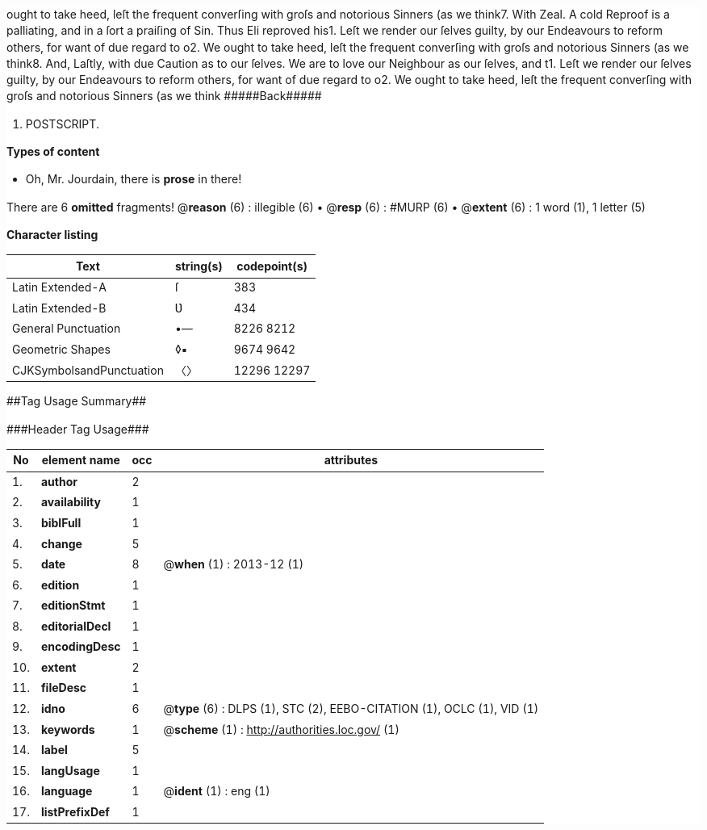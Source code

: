 ought to take heed, leſt the frequent converſing with groſs and notorious Sinners (as we think7. With Zeal. A cold Reproof is a palliating, and in a ſort a praiſing of Sin. Thus Eli reproved his1. Leſt we render our ſelves guilty, by our Endeavours to reform others, for want of due regard to o2. We ought to take heed, leſt the frequent converſing with groſs and notorious Sinners (as we think8. And, Laſtly, with due Caution as to our ſelves. We are to love our Neighbour as our ſelves, and t1. Leſt we render our ſelves guilty, by our Endeavours to reform others, for want of due regard to o2. We ought to take heed, leſt the frequent converſing with groſs and notorious Sinners (as we think
#####Back#####

1. POSTSCRIPT.

**Types of content**

  * Oh, Mr. Jourdain, there is **prose** in there!

There are 6 **omitted** fragments! 
 @__reason__ (6) : illegible (6)  •  @__resp__ (6) : #MURP (6)  •  @__extent__ (6) : 1 word (1), 1 letter (5)

**Character listing**


|Text|string(s)|codepoint(s)|
|---|---|---|
|Latin Extended-A|ſ|383|
|Latin Extended-B|Ʋ|434|
|General Punctuation|•—|8226 8212|
|Geometric Shapes|◊▪|9674 9642|
|CJKSymbolsandPunctuation|〈〉|12296 12297|

##Tag Usage Summary##

###Header Tag Usage###

|No|element name|occ|attributes|
|---|---|---|---|
|1.|__author__|2||
|2.|__availability__|1||
|3.|__biblFull__|1||
|4.|__change__|5||
|5.|__date__|8| @__when__ (1) : 2013-12 (1)|
|6.|__edition__|1||
|7.|__editionStmt__|1||
|8.|__editorialDecl__|1||
|9.|__encodingDesc__|1||
|10.|__extent__|2||
|11.|__fileDesc__|1||
|12.|__idno__|6| @__type__ (6) : DLPS (1), STC (2), EEBO-CITATION (1), OCLC (1), VID (1)|
|13.|__keywords__|1| @__scheme__ (1) : http://authorities.loc.gov/ (1)|
|14.|__label__|5||
|15.|__langUsage__|1||
|16.|__language__|1| @__ident__ (1) : eng (1)|
|17.|__listPrefixDef__|1||